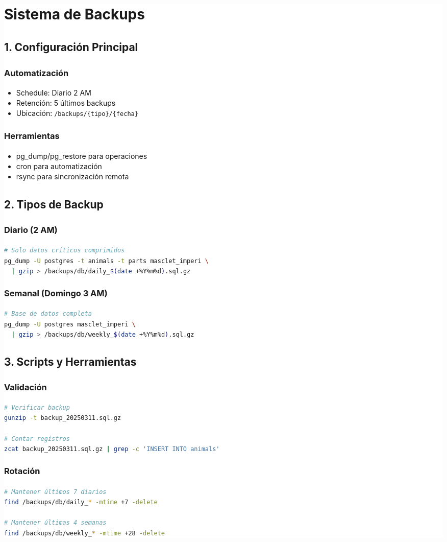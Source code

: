 # Sistema de Backups

## 1. Configuración Principal

### Automatización

- Schedule: Diario 2 AM
- Retención: 5 últimos backups
- Ubicación: `/backups/{tipo}/{fecha}`

### Herramientas

- pg_dump/pg_restore para operaciones
- cron para automatización
- rsync para sincronización remota

## 2. Tipos de Backup

### Diario (2 AM)

```bash
# Solo datos críticos comprimidos
pg_dump -U postgres -t animals -t parts masclet_imperi \
  | gzip > /backups/db/daily_$(date +%Y%m%d).sql.gz
```

### Semanal (Domingo 3 AM)

```bash
# Base de datos completa
pg_dump -U postgres masclet_imperi \
  | gzip > /backups/db/weekly_$(date +%Y%m%d).sql.gz
```

## 3. Scripts y Herramientas

### Validación

```bash
# Verificar backup
gunzip -t backup_20250311.sql.gz

# Contar registros
zcat backup_20250311.sql.gz | grep -c 'INSERT INTO animals'
```

### Rotación

```bash
# Mantener últimos 7 diarios
find /backups/db/daily_* -mtime +7 -delete

# Mantener últimas 4 semanas
find /backups/db/weekly_* -mtime +28 -delete
```
